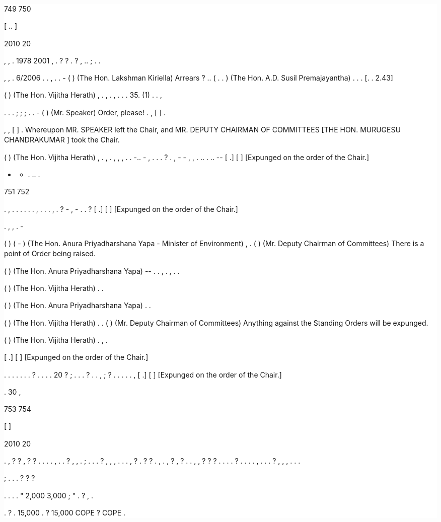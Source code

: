 749 750

[ .. ]

2010 20

, , . 1978 2001 , . ? ? . ? , .. ; . .

, , . 6/2006 . . , . . - ( ) (The Hon. Lakshman Kiriella) Arrears ? .. ( . . ) (The Hon. A.D. Susil Premajayantha) . . . [. . 2.43]

( ) (The Hon. Vijitha Herath) , . , . , . . . 35. (1) . . ,

. . . ; ; ; . . - ( ) (Mr. Speaker) Order, please! . , [ ] .

, , [ ] . Whereupon MR. SPEAKER left the Chair, and MR. DEPUTY CHAIRMAN OF COMMITTEES [THE HON. MURUGESU CHANDRAKUMAR ] took the Chair.

( ) (The Hon. Vijitha Herath) , . , . , , , . . -.. - , . . . ? . , - - , , . .. . .. -- [ .] [ ] [Expunged on the order of the Chair.]

- - . .. .

751 752

. , . . . . . . , . . . , . ? - , - . . ? [ .] [ ] [Expunged on the order of the Chair.]

. , , . -

( ) ( - ) (The Hon. Anura Priyadharshana Yapa - Minister of Environment) , . ( ) (Mr. Deputy Chairman of Committees) There is a point of Order being raised.

( ) (The Hon. Anura Priyadharshana Yapa) -- . . , . , . .

( ) (The Hon. Vijitha Herath) . .

( ) (The Hon. Anura Priyadharshana Yapa) . .

( ) (The Hon. Vijitha Herath) . . ( ) (Mr. Deputy Chairman of Committees) Anything against the Standing Orders will be expunged.

( ) (The Hon. Vijitha Herath) . , .

[ .] [ ] [Expunged on the order of the Chair.]

. . . . . . . ? . . . . 20 ? ; . . . ? . . , ; ? . . . . . , [ .] [ ] [Expunged on the order of the Chair.]

. 30 ,

753 754

[ ]

2010 20

. , ? ? , ? ? . . . . , . . ? , , . ; . . . ? , , , . . . , ? . ? ? . , . , ? , ? . . , , ? ? ? . . . . ? . . . . , . . . ? , , , . . .

; . . . ? ? ?

. . . . " 2,000 3,000 ; " . ? , .

. ? . 15,000 . ? 15,000 COPE ? COPE .
